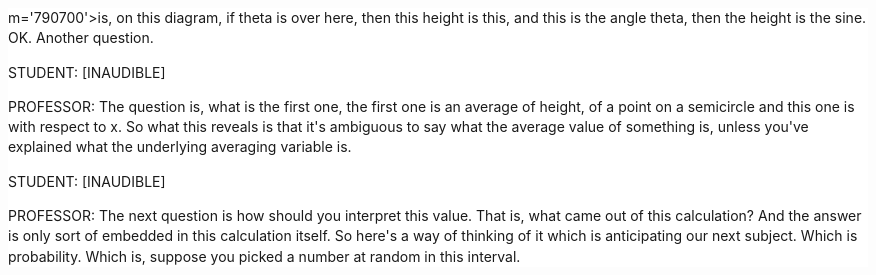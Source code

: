   m='790700'>is,</span> <span m='791470'>on</span> <span m='791660'>this</span>
  <span m='791840'>diagram,</span> <span m='793240'>if</span> <span
  m='793390'>theta</span> <span m='793910'>is</span> <span
  m='794080'>over</span> <span m='794320'>here,</span> <span
  m='796080'>then</span> <span m='796470'>this</span> <span
  m='796680'>height</span> <span m='797560'>is</span> <span
  m='797790'>this,</span> <span m='798150'>and</span> <span m='798440'>this
  is</span> <span m='798550'>the</span> <span m='798660'>angle</span> <span
  m='799060'>theta,</span> <span m='799950'>then the</span> <span
  m='800230'>height is the</span> <span m='800710'>sine.</span> <span
  m='802790'>OK.</span> <span m='806600'>Another</span> <span
  m='806820'>question.</span> </p><p><span m='807320'>STUDENT:
  [INAUDIBLE]</span> </p><p><span m='812160'>PROFESSOR: The</span> <span
  m='818810'>question</span> <span m='819520'>is,</span> <span
  m='819940'>what</span> <span m='820130'>is</span> <span m='820250'>the</span>
  <span m='820370'>first</span> <span m='820820'>one,</span> <span
  m='821240'>the</span> <span m='821350'>first</span> <span
  m='821740'>one</span> <span m='821910'>is</span> <span m='822030'>an</span>
  <span m='822100'>average</span> <span m='822520'>of</span> <span
  m='822640'>height,</span> <span m='823230'>of</span> <span m='823530'>a</span>
  <span m='823920'>point</span> <span m='824200'>on</span> <span
  m='824280'>a</span> <span m='824490'>semicircle</span> <span
  m='825210'>and</span> <span m='825370'>this</span> <span m='825540'>one</span>
  <span m='825690'>is</span> <span m='825800'>with</span> <span
  m='827360'>respect</span> <span m='829870'>to</span> <span
  m='830560'>x.</span> <span m='831310'>So</span> <span m='831540'>what</span>
  <span m='831760'>this</span> <span m='831940'>reveals</span> <span
  m='832450'>is</span> <span m='832640'>that</span> <span m='832750'>it's</span>
  <span m='832890'>ambiguous</span> <span m='833670'>to</span> <span
  m='833790'>say</span> <span m='834000'>what</span> <span m='834170'>the</span>
  <span m='834290'>average</span> <span m='834580'>value of</span> <span
  m='835000'>something</span> <span m='835320'>is,</span> <span
  m='835490'>unless</span> <span m='835850'>you've</span> <span
  m='836490'>explained</span> <span m='837130'>what</span> <span
  m='837280'>the</span> <span m='837420'>underlying</span> <span
  m='838710'>averaging</span> <span m='839240'>variable</span> <span
  m='839810'>is.</span> </p><p><span m='840200'>STUDENT: [INAUDIBLE]</span>
  </p><p><span m='848140'>PROFESSOR: The</span> <span m='848390'>next</span>
  <span m='848810'>question</span> <span m='850030'>is</span> <span
  m='850180'>how</span> <span m='850440'>should</span> <span
  m='850650'>you</span> <span m='850800'>interpret</span> <span
  m='851950'>this</span> <span m='853400'>value.</span> <span
  m='853860'>That</span> <span m='854060'>is,</span> <span
  m='854250'>what</span> <span m='854690'>came</span> <span
  m='854930'>out</span> <span m='855100'>of</span> <span m='855180'>this</span>
  <span m='855320'>calculation?</span> <span m='857250'>And</span> <span
  m='858480'>the</span> <span m='858740'>answer</span> <span
  m='859510'>is</span> <span m='860400'>only</span> <span m='861180'>sort</span>
  <span m='861370'>of</span> <span m='862020'>embedded</span> <span
  m='862460'>in</span> <span m='862560'>this</span> <span
  m='862720'>calculation</span> <span m='863350'>itself.</span> <span
  m='866050'>So</span> <span m='866270'>here's</span> <span m='866700'>a</span>
  <span m='866790'>way</span> <span m='866960'>of</span> <span
  m='867150'>thinking</span> <span m='867460'>of</span> <span
  m='867570'>it</span> <span m='867690'>which</span> <span m='867870'>is</span>
  <span m='868080'>anticipating</span> <span m='868860'>our</span> <span
  m='868980'>next</span> <span m='869340'>subject.</span> <span
  m='869730'>Which</span> <span m='869890'>is</span> <span
  m='870000'>probability.</span> <span m='871520'>Which</span> <span
  m='871880'>is,</span> <span m='872000'>suppose</span> <span
  m='872500'>you</span> <span m='872630'>picked</span> <span m='874340'>a</span>
  <span m='874510'>number</span> <span m='874830'>at</span> <span
  m='874950'>random</span> <span m='875510'>in</span> <span
  m='875650'>this</span> <span m='875810'>interval.</span> <span